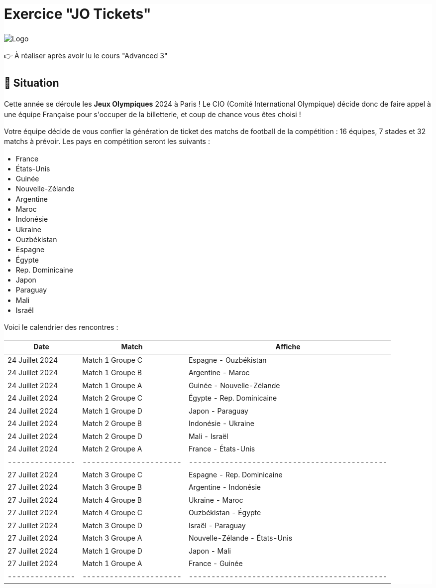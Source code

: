 # Exercice "JO Tickets"

![Logo](../../assets/jo_paris.jpg)

👉 À réaliser après avoir lu le cours "Advanced 3"

## 📜 Situation

Cette année se déroule les **Jeux Olympiques** 2024 à Paris ! Le CIO (Comité International Olympique) décide donc de faire appel à une équipe Française pour s'occuper de la billetterie, et coup de chance vous êtes choisi !

Votre équipe décide de vous confier la génération de ticket des matchs de football de la compétition : 16 équipes, 7 stades et 32 matchs à prévoir. Les pays en compétition seront les suivants :

- France
- États-Unis
- Guinée
- Nouvelle-Zélande
- Argentine
- Maroc
- Indonésie
- Ukraine
- Ouzbékistan
- Espagne
- Égypte
- Rep. Dominicaine
- Japon
- Paraguay
- Mali
- Israël

Voici le calendrier des rencontres :

| Date            | Match                  | Affiche                                      |
| --------------- | ---------------------- | -------------------------------------------- |
| 24 Juillet 2024 | Match 1 Groupe C       | Espagne - Ouzbékistan                        |
| 24 Juillet 2024 | Match 1 Groupe B       | Argentine - Maroc                            |
| 24 Juillet 2024 | Match 1 Groupe A       | Guinée - Nouvelle-Zélande                    |
| 24 Juillet 2024 | Match 2 Groupe C       | Égypte - Rep. Dominicaine                    |
| 24 Juillet 2024 | Match 1 Groupe D       | Japon - Paraguay                             |
| 24 Juillet 2024 | Match 2 Groupe B       | Indonésie - Ukraine                          |
| 24 Juillet 2024 | Match 2 Groupe D       | Mali - Israël                                |
| 24 Juillet 2024 | Match 2 Groupe A       | France - États-Unis                          |
| --------------- | ---------------------- | -------------------------------------------- |
| 27 Juillet 2024 | Match 3 Groupe C       | Espagne - Rep. Dominicaine                   |
| 27 Juillet 2024 | Match 3 Groupe B       | Argentine - Indonésie                        |
| 27 Juillet 2024 | Match 4 Groupe B       | Ukraine - Maroc                              |
| 27 Juillet 2024 | Match 4 Groupe C       | Ouzbékistan - Égypte                         |
| 27 Juillet 2024 | Match 3 Groupe D       | Israël - Paraguay                            |
| 27 Juillet 2024 | Match 3 Groupe A       | Nouvelle-Zélande - États-Unis                |
| 27 Juillet 2024 | Match 1 Groupe D       | Japon - Mali                                 |
| 27 Juillet 2024 | Match 1 Groupe A       | France - Guinée                              |
| --------------- | ---------------------- | -------------------------------------------- |